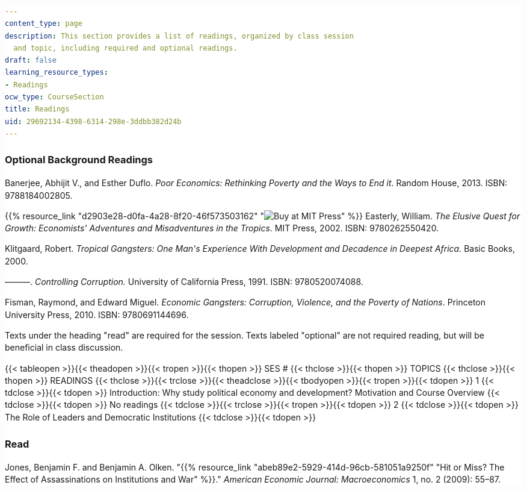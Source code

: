 ```yaml
---
content_type: page
description: This section provides a list of readings, organized by class session
  and topic, including required and optional readings.
draft: false
learning_resource_types:
- Readings
ocw_type: CourseSection
title: Readings
uid: 29692134-4398-6314-298e-3ddbb382d24b
---
```

### Optional Background Readings

Banerjee, Abhijit V., and Esther Duflo. *Poor Economics: Rethinking Poverty and the Ways to End it*. Random House, 2013. ISBN: 9788184002805.

{{% resource_link "d2903e28-d0fa-4a28-8f20-46f573503162" "![Buy at MIT Press](/images/mp_logo.gif)" %}} Easterly, William. *The Elusive Quest for Growth: Economists' Adventures and Misadventures in the Tropics*. MIT Press, 2002. ISBN: 9780262550420.

Klitgaard, Robert. *Tropical Gangsters: One Man's Experience With Development and Decadence in Deepest Africa.* Basic Books, 2000.

———. *Controlling Corruption.* University of California Press, 1991. ISBN: 9780520074088.

Fisman, Raymond, and Edward Miguel. *Economic Gangsters: Corruption, Violence, and the Poverty of Nations*. Princeton University Press, 2010. ISBN: 9780691144696.

Texts under the heading "read" are required for the session. Texts labeled "optional" are not required reading, but will be beneficial in class discussion.

{{< tableopen >}}{{< theadopen >}}{{< tropen >}}{{< thopen >}}
SES #
{{< thclose >}}{{< thopen >}}
TOPICS
{{< thclose >}}{{< thopen >}}
READINGS
{{< thclose >}}{{< trclose >}}{{< theadclose >}}{{< tbodyopen >}}{{< tropen >}}{{< tdopen >}}
1
{{< tdclose >}}{{< tdopen >}}
Introduction: Why study political economy and development? Motivation and Course Overview
{{< tdclose >}}{{< tdopen >}}
No readings
{{< tdclose >}}{{< trclose >}}{{< tropen >}}{{< tdopen >}}
2
{{< tdclose >}}{{< tdopen >}}
The Role of Leaders and Democratic Institutions
{{< tdclose >}}{{< tdopen >}}

### Read

Jones, Benjamin F. and Benjamin A. Olken. "{{% resource_link "abeb89e2-5929-414d-96cb-581051a9250f" "Hit or Miss? The Effect of Assassinations on Institutions and War" %}}." *American Economic Journal: Macroeconomics* 1, no. 2 (2009): 55–87.
